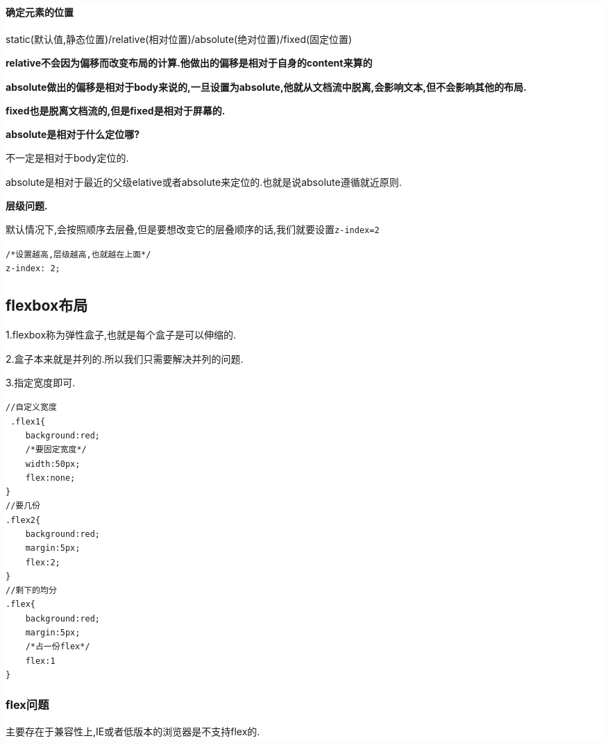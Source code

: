 #### 确定元素的位置

static(默认值,静态位置)/relative(相对位置)/absolute(绝对位置)/fixed(固定位置)

**relative不会因为偏移而改变布局的计算.他做出的偏移是相对于自身的content来算的**

**absolute做出的偏移是相对于body来说的,一旦设置为absolute,他就从文档流中脱离,会影响文本,但不会影响其他的布局.**

**fixed也是脱离文档流的,但是fixed是相对于屏幕的.**

**absolute是相对于什么定位哪?**

不一定是相对于body定位的.

absolute是相对于最近的父级elative或者absolute来定位的.也就是说absolute遵循就近原则.

**层级问题.**

默认情况下,会按照顺序去层叠,但是要想改变它的层叠顺序的话,我们就要设置`z-index=2`

```
/*设置越高,层级越高,也就越在上面*/
z-index: 2;
```

## flexbox布局

1.flexbox称为弹性盒子,也就是每个盒子是可以伸缩的.

2.盒子本来就是并列的.所以我们只需要解决并列的问题.

3.指定宽度即可.

```html
//自定义宽度
 .flex1{
    background:red;
    /*要固定宽度*/
    width:50px;
    flex:none;
}
//要几份
.flex2{
    background:red;
    margin:5px;
    flex:2;
}
//剩下的均分
.flex{
    background:red;
    margin:5px;
    /*占一份flex*/
    flex:1
}
```
 
### flex问题
主要存在于兼容性上,IE或者低版本的浏览器是不支持flex的.
